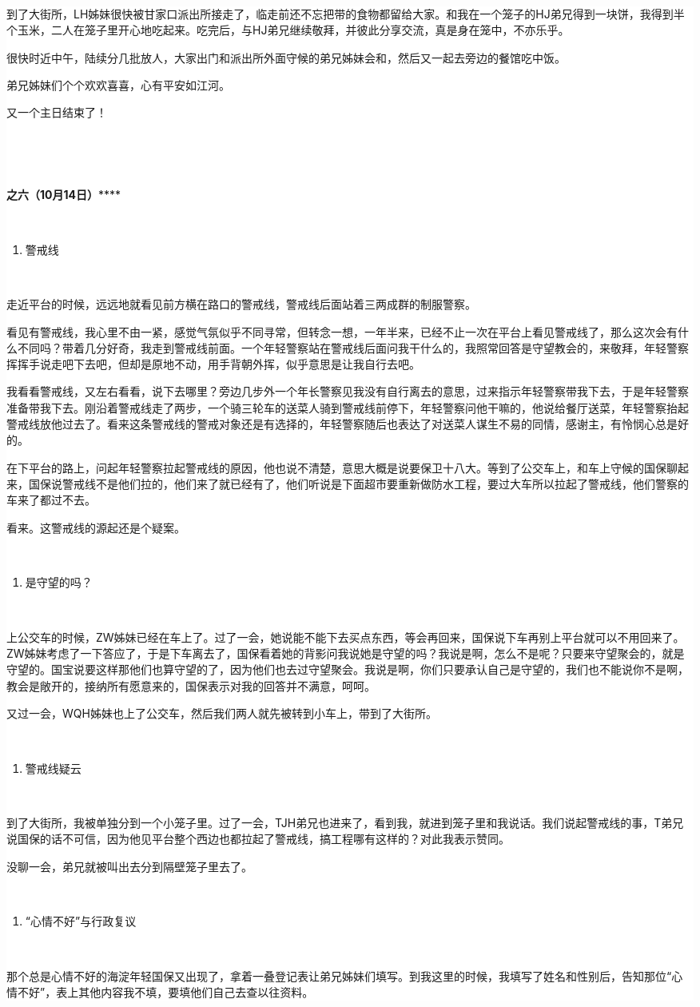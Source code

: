 到了大街所，LH姊妹很快被甘家口派出所接走了，临走前还不忘把带的食物都留给大家。和我在一个笼子的HJ弟兄得到一块饼，我得到半个玉米，二人在笼子里开心地吃起来。吃完后，与HJ弟兄继续敬拜，并彼此分享交流，真是身在笼中，不亦乐乎。

很快时近中午，陆续分几批放人，大家出门和派出所外面守候的弟兄姊妹会和，然后又一起去旁边的餐馆吃中饭。

弟兄姊妹们个个欢欢喜喜，心有平安如江河。

又一个主日结束了！

&nbsp;

&nbsp;

**之六（****10****月****14****日）******

&nbsp;

1. 警戒线

&nbsp;

走近平台的时候，远远地就看见前方横在路口的警戒线，警戒线后面站着三两成群的制服警察。

看见有警戒线，我心里不由一紧，感觉气氛似乎不同寻常，但转念一想，一年半来，已经不止一次在平台上看见警戒线了，那么这次会有什么不同吗？带着几分好奇，我走到警戒线前面。一个年轻警察站在警戒线后面问我干什么的，我照常回答是守望教会的，来敬拜，年轻警察挥挥手说走吧下去吧，但却是原地不动，用手背朝外挥，似乎意思是让我自行去吧。

我看看警戒线，又左右看看，说下去哪里？旁边几步外一个年长警察见我没有自行离去的意思，过来指示年轻警察带我下去，于是年轻警察准备带我下去。刚沿着警戒线走了两步，一个骑三轮车的送菜人骑到警戒线前停下，年轻警察问他干嘛的，他说给餐厅送菜，年轻警察抬起警戒线放他过去了。看来这条警戒线的警戒对象还是有选择的，年轻警察随后也表达了对送菜人谋生不易的同情，感谢主，有怜悯心总是好的。

在下平台的路上，问起年轻警察拉起警戒线的原因，他也说不清楚，意思大概是说要保卫十八大。等到了公交车上，和车上守候的国保聊起来，国保说警戒线不是他们拉的，他们来了就已经有了，他们听说是下面超市要重新做防水工程，要过大车所以拉起了警戒线，他们警察的车来了都过不去。

看来。这警戒线的源起还是个疑案。

&nbsp;

  1. 是守望的吗？

&nbsp;

上公交车的时候，ZW姊妹已经在车上了。过了一会，她说能不能下去买点东西，等会再回来，国保说下车再别上平台就可以不用回来了。ZW姊妹考虑了一下答应了，于是下车离去了，国保看着她的背影问我说她是守望的吗？我说是啊，怎么不是呢？只要来守望聚会的，就是守望的。国宝说要这样那他们也算守望的了，因为他们也去过守望聚会。我说是啊，你们只要承认自己是守望的，我们也不能说你不是啊，教会是敞开的，接纳所有愿意来的，国保表示对我的回答并不满意，呵呵。

又过一会，WQH姊妹也上了公交车，然后我们两人就先被转到小车上，带到了大街所。

&nbsp;

  1. 警戒线疑云

&nbsp;

到了大街所，我被单独分到一个小笼子里。过了一会，TJH弟兄也进来了，看到我，就进到笼子里和我说话。我们说起警戒线的事，T弟兄说国保的话不可信，因为他见平台整个西边也都拉起了警戒线，搞工程哪有这样的？对此我表示赞同。

没聊一会，弟兄就被叫出去分到隔壁笼子里去了。

&nbsp;

  1. “心情不好”与行政复议

&nbsp;

那个总是心情不好的海淀年轻国保又出现了，拿着一叠登记表让弟兄姊妹们填写。到我这里的时候，我填写了姓名和性别后，告知那位“心情不好”，表上其他内容我不填，要填他们自己去查以往资料。
